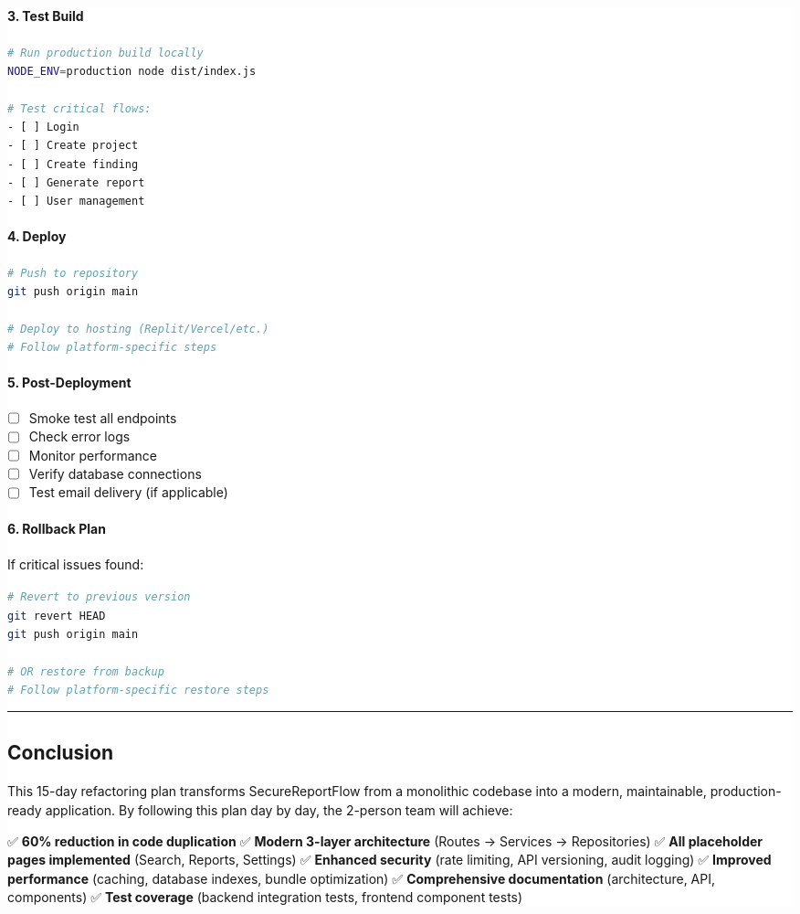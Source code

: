 #### 3. Test Build
```bash
# Run production build locally
NODE_ENV=production node dist/index.js

# Test critical flows:
- [ ] Login
- [ ] Create project
- [ ] Create finding
- [ ] Generate report
- [ ] User management
```

#### 4. Deploy
```bash
# Push to repository
git push origin main

# Deploy to hosting (Replit/Vercel/etc.)
# Follow platform-specific steps
```

#### 5. Post-Deployment
- [ ] Smoke test all endpoints
- [ ] Check error logs
- [ ] Monitor performance
- [ ] Verify database connections
- [ ] Test email delivery (if applicable)

#### 6. Rollback Plan
If critical issues found:
```bash
# Revert to previous version
git revert HEAD
git push origin main

# OR restore from backup
# Follow platform-specific restore steps
```

---

## Conclusion

This 15-day refactoring plan transforms SecureReportFlow from a monolithic codebase into a modern, maintainable, production-ready application. By following this plan day by day, the 2-person team will achieve:

✅ **60% reduction in code duplication**
✅ **Modern 3-layer architecture** (Routes → Services → Repositories)
✅ **All placeholder pages implemented** (Search, Reports, Settings)
✅ **Enhanced security** (rate limiting, API versioning, audit logging)
✅ **Improved performance** (caching, database indexes, bundle optimization)
✅ **Comprehensive documentation** (architecture, API, components)
✅ **Test coverage** (backend integration tests, frontend component tests)

